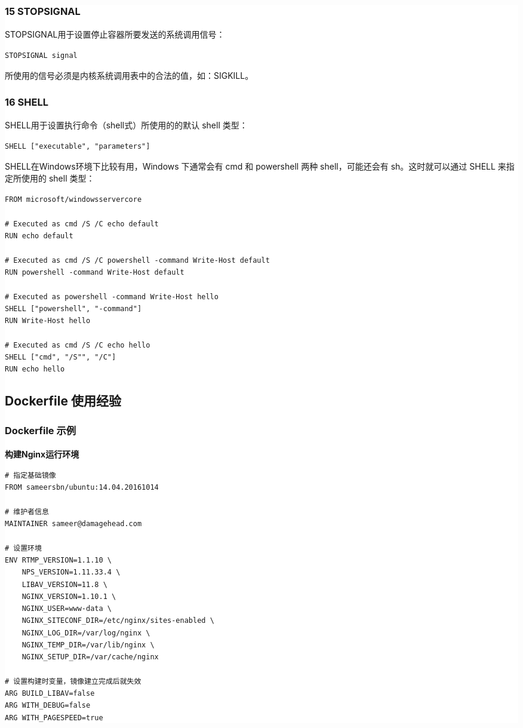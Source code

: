 ### 15 STOPSIGNAL

STOPSIGNAL用于设置停止容器所要发送的系统调用信号：

```
STOPSIGNAL signal
```

所使用的信号必须是内核系统调用表中的合法的值，如：SIGKILL。

### 16 SHELL

SHELL用于设置执行命令（shell式）所使用的的默认 shell 类型：

```
SHELL ["executable", "parameters"]
```

SHELL在Windows环境下比较有用，Windows 下通常会有 cmd 和 powershell 两种 shell，可能还会有 sh。这时就可以通过 SHELL 来指定所使用的 shell 类型：

```
FROM microsoft/windowsservercore

# Executed as cmd /S /C echo default
RUN echo default

# Executed as cmd /S /C powershell -command Write-Host default
RUN powershell -command Write-Host default

# Executed as powershell -command Write-Host hello
SHELL ["powershell", "-command"]
RUN Write-Host hello

# Executed as cmd /S /C echo hello
SHELL ["cmd", "/S"", "/C"]
RUN echo hello
```

## Dockerfile 使用经验

### Dockerfile 示例

**构建Nginx运行环境**

```
# 指定基础镜像
FROM sameersbn/ubuntu:14.04.20161014

# 维护者信息
MAINTAINER sameer@damagehead.com

# 设置环境
ENV RTMP_VERSION=1.1.10 \
    NPS_VERSION=1.11.33.4 \
    LIBAV_VERSION=11.8 \
    NGINX_VERSION=1.10.1 \
    NGINX_USER=www-data \
    NGINX_SITECONF_DIR=/etc/nginx/sites-enabled \
    NGINX_LOG_DIR=/var/log/nginx \
    NGINX_TEMP_DIR=/var/lib/nginx \
    NGINX_SETUP_DIR=/var/cache/nginx

# 设置构建时变量，镜像建立完成后就失效
ARG BUILD_LIBAV=false
ARG WITH_DEBUG=false
ARG WITH_PAGESPEED=true
```